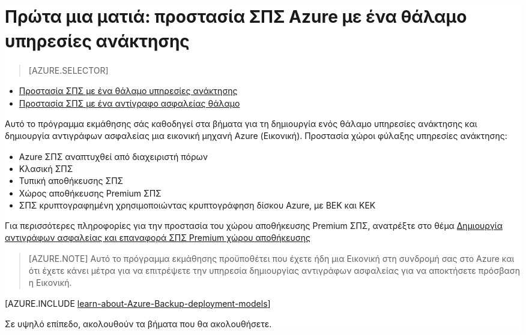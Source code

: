 <properties
    pageTitle="Πρώτα μια ματιά: προστασία ΣΠΣ Azure με ένα θάλαμο υπηρεσίες ανάκτησης | Microsoft Azure"
    description="Προστασία ΣΠΣ Azure με ένα θάλαμο υπηρεσίες ανάκτησης. Χρησιμοποιήστε αντίγραφα ασφαλείας των ΣΠΣ αναπτυχθεί από διαχειριστή πόρων, αναπτυχθεί κλασική ΣΠΣ και Premium ΣΠΣ χώρου αποθήκευσης για την προστασία των δεδομένων σας. Δημιουργία και καταχώρηση ενός θάλαμο υπηρεσίες ανάκτησης. Καταχώρηση ΣΠΣ, Δημιουργία πολιτικής και προστασία ΣΠΣ στο Azure."
    services="backup"
    documentationCenter=""
    authors="markgalioto"
    manager="cfreeman"
    editor=""
    keyword="backups; vm backup"/>

<tags
    ms.service="backup"
    ms.workload="storage-backup-recovery"
    ms.tgt_pltfrm="na"
    ms.devlang="na"
    ms.topic="hero-article"
    ms.date="10/13/2016"
    ms.author="markgal; jimpark"/>


# <a name="first-look-protect-azure-vms-with-a-recovery-services-vault"></a>Πρώτα μια ματιά: προστασία ΣΠΣ Azure με ένα θάλαμο υπηρεσίες ανάκτησης

> [AZURE.SELECTOR]
- [Προστασία ΣΠΣ με ένα θάλαμο υπηρεσίες ανάκτησης](backup-azure-vms-first-look-arm.md)
- [Προστασία ΣΠΣ με ένα αντίγραφο ασφαλείας θάλαμο](backup-azure-vms-first-look.md)

Αυτό το πρόγραμμα εκμάθησης σάς καθοδηγεί στα βήματα για τη δημιουργία ενός θάλαμο υπηρεσίες ανάκτησης και δημιουργία αντιγράφων ασφαλείας μια εικονική μηχανή Azure (Εικονική). Προστασία χώροι φύλαξης υπηρεσίες ανάκτησης:

- Azure ΣΠΣ αναπτυχθεί από διαχειριστή πόρων
- Κλασική ΣΠΣ
- Τυπική αποθήκευσης ΣΠΣ
- Χώρος αποθήκευσης Premium ΣΠΣ
- ΣΠΣ κρυπτογραφημένη χρησιμοποιώντας κρυπτογράφηση δίσκου Azure, με BEK και KEK

Για περισσότερες πληροφορίες για την προστασία του χώρου αποθήκευσης Premium ΣΠΣ, ανατρέξτε στο θέμα [Δημιουργία αντιγράφων ασφαλείας και επαναφορά ΣΠΣ Premium χώρου αποθήκευσης](backup-introduction-to-azure-backup.md#back-up-and-restore-premium-storage-vms)

>[AZURE.NOTE] Αυτό το πρόγραμμα εκμάθησης προϋποθέτει που έχετε ήδη μια Εικονική στη συνδρομή σας στο Azure και ότι έχετε κάνει μέτρα για να επιτρέψετε την υπηρεσία δημιουργίας αντιγράφων ασφαλείας για να αποκτήσετε πρόσβαση η Εικονική.

[AZURE.INCLUDE [learn-about-Azure-Backup-deployment-models](../../includes/backup-deployment-models.md)]

Σε υψηλό επίπεδο, ακολουθούν τα βήματα που θα ακολουθήσετε.  
